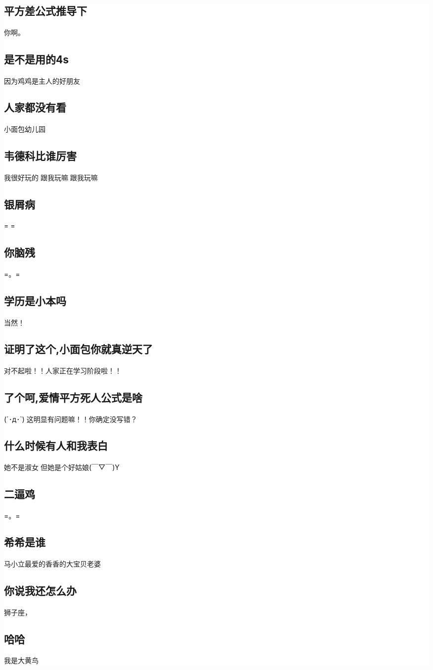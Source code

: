 ## 平方差公式推导下
你啊。

## 是不是用的4s
因为鸡鸡是主人的好朋友

## 人家都没有看
小面包幼儿园

## 韦德科比谁厉害
我很好玩的 跟我玩嘛 跟我玩嘛

## 银屑病
= =

## 你脑残
=。=

## 学历是小本吗
当然！

## 证明了这个,小面包你就真逆天了
对不起啦！！人家正在学习阶段啦！！

## 了个呵,爱情平方死人公式是啥
(´･д･`) 这明显有问题嘛！！你确定没写错？

## 什么时候有人和我表白
她不是淑女 但她是个好姑娘(￣▽￣)Y

## 二逼鸡
=。=

## 希希是谁
马小立最爱的香香的大宝贝老婆

## 你说我还怎么办
狮子座，

## 哈哈
我是大黄鸟
